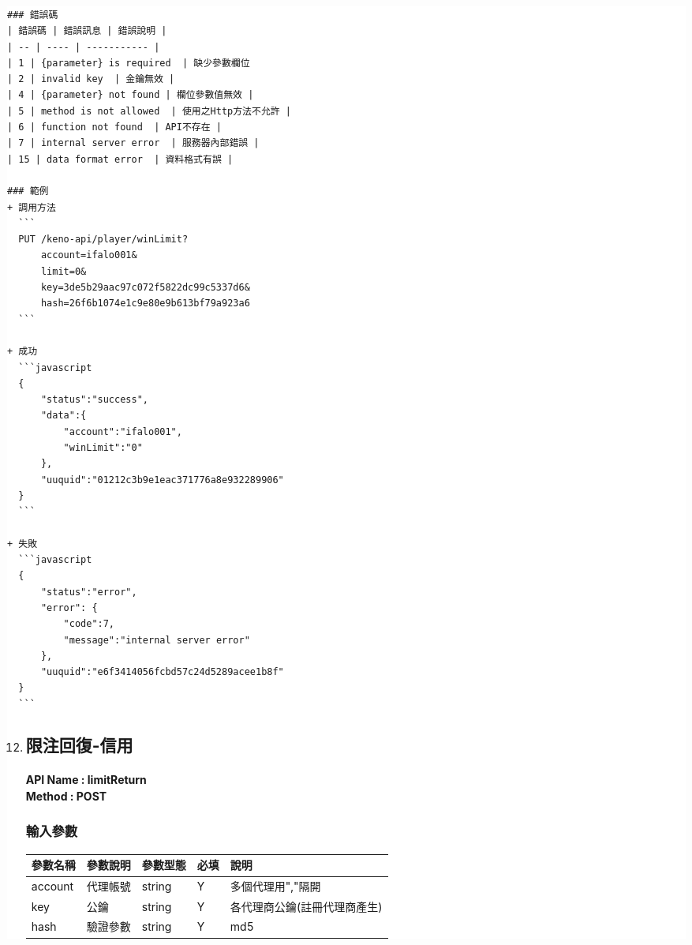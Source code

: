     ### 錯誤碼
    | 錯誤碼 | 錯誤訊息 | 錯誤說明 |
    | -- | ---- | ----------- |
    | 1 | {parameter} is required  | 缺少參數欄位
    | 2 | invalid key  | 金鑰無效 |
    | 4 | {parameter} not found | 欄位參數值無效 |
    | 5 | method is not allowed  | 使用之Http方法不允許 |
    | 6 | function not found  | API不存在 |
    | 7 | internal server error  | 服務器內部錯誤 |
    | 15 | data format error  | 資料格式有誤 |

    ### 範例
    + 調用方法
      ```
      PUT /keno-api/player/winLimit?
          account=ifalo001&
          limit=0&
          key=3de5b29aac97c072f5822dc99c5337d6&
          hash=26f6b1074e1c9e80e9b613bf79a923a6
      ```

    + 成功
      ```javascript
      {
          "status":"success",
          "data":{
              "account":"ifalo001",
              "winLimit":"0"
          },
          "uuquid":"01212c3b9e1eac371776a8e932289906"
      }
      ```

    + 失敗
      ```javascript
      {
          "status":"error",
          "error": {
              "code":7,
              "message":"internal server error"
          },
          "uuquid":"e6f3414056fcbd57c24d5289acee1b8f"
      }
      ```

12. ## <span>限注回復-信用</span>
    **API Name : limitReturn**</br>
    **Method : POST**
    ### 輸入參數
    | 參數名稱 | 參數說明 | 參數型態 | 必填 | 說明 |
    | -- | ---- | ----------- | ----------- | -- |
    | account | 代理帳號 | string | Y | 多個代理用","隔開 |
    | key | 公鑰 | string | Y | 各代理商公鑰(註冊代理商產生) |
    | hash | 驗證參數 | string | Y | md5 |
